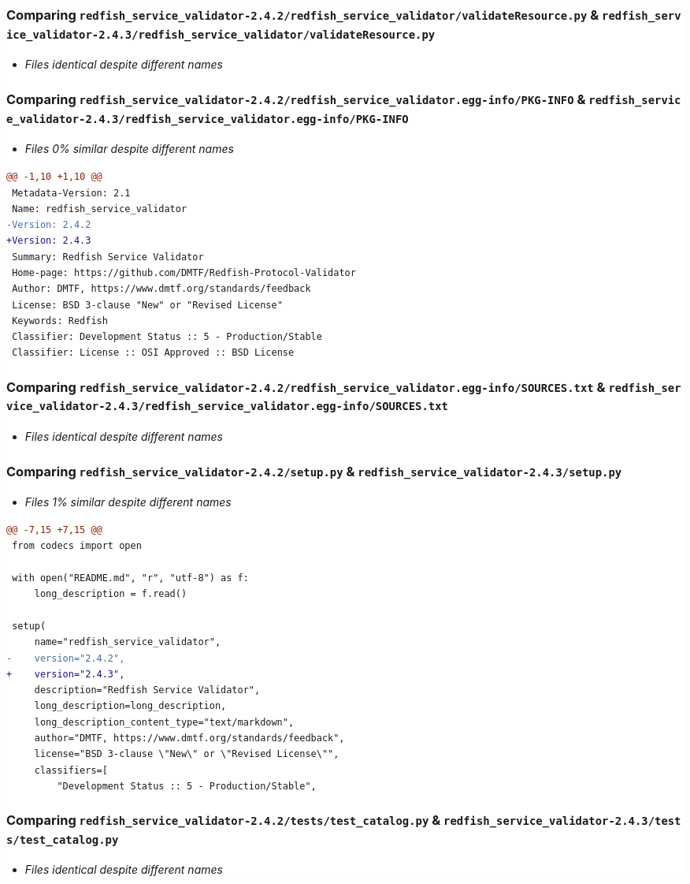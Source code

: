 ### Comparing `redfish_service_validator-2.4.2/redfish_service_validator/validateResource.py` & `redfish_service_validator-2.4.3/redfish_service_validator/validateResource.py`

 * *Files identical despite different names*

### Comparing `redfish_service_validator-2.4.2/redfish_service_validator.egg-info/PKG-INFO` & `redfish_service_validator-2.4.3/redfish_service_validator.egg-info/PKG-INFO`

 * *Files 0% similar despite different names*

```diff
@@ -1,10 +1,10 @@
 Metadata-Version: 2.1
 Name: redfish_service_validator
-Version: 2.4.2
+Version: 2.4.3
 Summary: Redfish Service Validator
 Home-page: https://github.com/DMTF/Redfish-Protocol-Validator
 Author: DMTF, https://www.dmtf.org/standards/feedback
 License: BSD 3-clause "New" or "Revised License"
 Keywords: Redfish
 Classifier: Development Status :: 5 - Production/Stable
 Classifier: License :: OSI Approved :: BSD License
```

### Comparing `redfish_service_validator-2.4.2/redfish_service_validator.egg-info/SOURCES.txt` & `redfish_service_validator-2.4.3/redfish_service_validator.egg-info/SOURCES.txt`

 * *Files identical despite different names*

### Comparing `redfish_service_validator-2.4.2/setup.py` & `redfish_service_validator-2.4.3/setup.py`

 * *Files 1% similar despite different names*

```diff
@@ -7,15 +7,15 @@
 from codecs import open
 
 with open("README.md", "r", "utf-8") as f:
     long_description = f.read()
 
 setup(
     name="redfish_service_validator",
-    version="2.4.2",
+    version="2.4.3",
     description="Redfish Service Validator",
     long_description=long_description,
     long_description_content_type="text/markdown",
     author="DMTF, https://www.dmtf.org/standards/feedback",
     license="BSD 3-clause \"New\" or \"Revised License\"",
     classifiers=[
         "Development Status :: 5 - Production/Stable",
```

### Comparing `redfish_service_validator-2.4.2/tests/test_catalog.py` & `redfish_service_validator-2.4.3/tests/test_catalog.py`

 * *Files identical despite different names*

